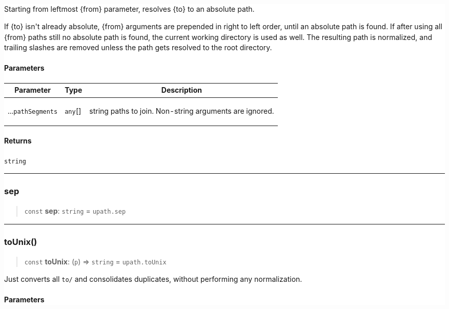 Starting from leftmost {from} parameter, resolves {to} to an absolute path.

If {to} isn't already absolute, {from} arguments are prepended in right to left order, until an absolute path is found. If after using all {from} paths still no absolute path is found, the current working directory is used as well. The resulting path is normalized, and trailing slashes are removed unless the path gets resolved to the root directory.

#### Parameters

<table>
<thead>
<tr>
<th>Parameter</th>
<th>Type</th>
<th>Description</th>
</tr>
</thead>
<tbody>
<tr>
<td>

...`pathSegments`

</td>
<td>

`any`[]

</td>
<td>

string paths to join. Non-string arguments are ignored.

</td>
</tr>
</tbody>
</table>

#### Returns

`string`

---

### sep

> `const` **sep**: `string` = `upath.sep`

---

### toUnix()

> `const` **toUnix**: (`p`) => `string` = `upath.toUnix`

Just converts all `to/` and consolidates duplicates, without performing any normalization.

#### Parameters
